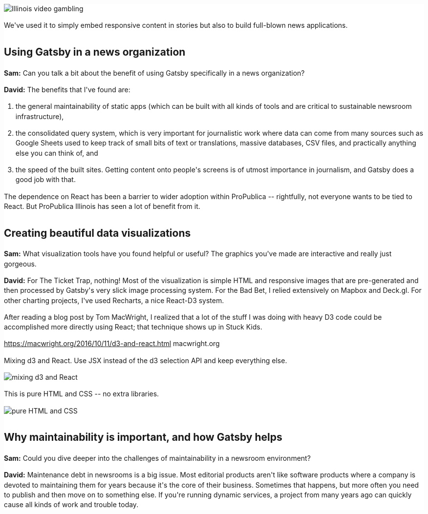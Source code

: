 ![Illinois video gambling](./images/illinoisgambling.jpg)

We've used it to simply embed responsive content in stories but also to build full-blown news applications.

## Using Gatsby in a news organization

**Sam:** Can you talk a bit about the benefit of using Gatsby specifically in a news organization?

**David:** The benefits that I've found are:

1. the general maintainability of static apps (which can be built with all kinds of tools and are critical to sustainable newsroom infrastructure),

2. the consolidated query system, which is very important for journalistic work where data can come from many sources such as Google Sheets used to keep track of small bits of text or translations, massive databases, CSV files, and practically anything else you can think of, and

3. the speed of the built sites. Getting content onto people's screens is of utmost importance in journalism, and Gatsby does a good job with that.

The dependence on React has been a barrier to wider adoption within ProPublica -- rightfully, not everyone wants to be tied to React. But ProPublica Illinois has seen a lot of benefit from it.

## Creating beautiful data visualizations

**Sam:** What visualization tools have you found helpful or useful? The graphics you've made are interactive and really just gorgeous.

**David:** For The Ticket Trap, nothing! Most of the visualization is simple HTML and responsive images that are pre-generated and then processed by Gatsby's very slick image processing system. For the Bad Bet, I relied extensively on Mapbox and Deck.gl. For other charting projects, I've used Recharts, a nice React-D3 system.

After reading a blog post by Tom MacWright, I realized that a lot of the stuff I was doing with heavy D3 code could be accomplished more directly using React; that technique shows up in Stuck Kids.

<https://macwright.org/2016/10/11/d3-and-react.html>
macwright.org

Mixing d3 and React. Use JSX instead of the d3 selection API and keep everything else.

![mixing d3 and React](./images/d3react.jpg)

This is pure HTML and CSS -- no extra libraries.

![pure HTML and CSS](./images/htmlcss.png)

## Why maintainability is important, and how Gatsby helps

**Sam:** Could you dive deeper into the challenges of maintainability in a newsroom environment?

**David:** Maintenance debt in newsrooms is a big issue. Most editorial products aren't like software products where a company is devoted to maintaining them for years because it's the core of their business. Sometimes that happens, but more often you need to publish and then move on to something else. If you're running dynamic services, a project from many years ago can quickly cause all kinds of work and trouble today.
